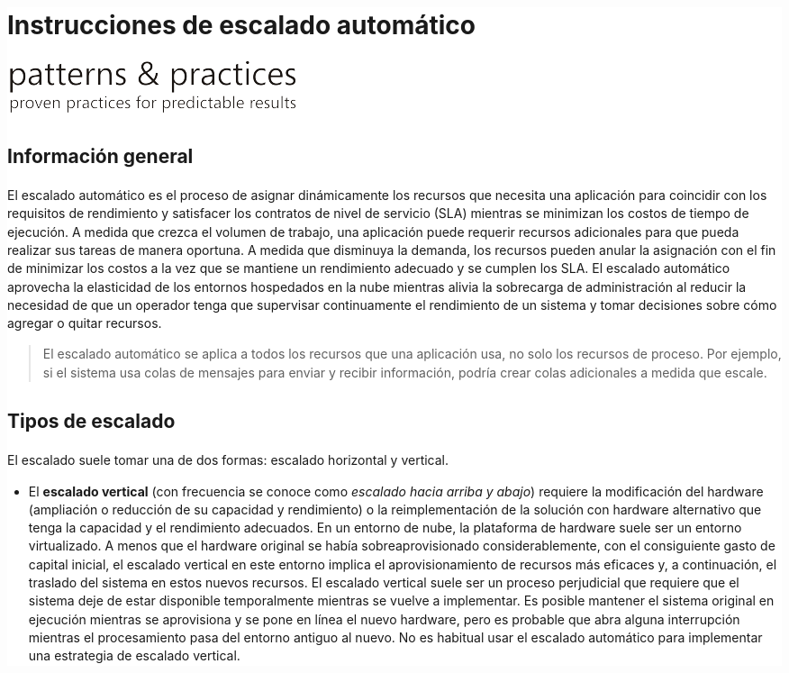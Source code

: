 <properties
   pageTitle="Orientación sobre escalado automático | Microsoft Azure"
   description="Orientación sobre cómo realizar el escalado automático para asignar dinámicamente los recursos que requiere una aplicación."
   services=""
   documentationCenter="na"
   authors="dragon119"
   manager="masimms"
   editor=""
   tags=""/>

<tags
   ms.service="best-practice"
   ms.devlang="na"
   ms.topic="article"
   ms.tgt_pltfrm="na"
   ms.workload="na"
   ms.date="01/04/2016"
   ms.author="masashin"/>

# Instrucciones de escalado automático

![](media/best-practices-auto-scaling/pnp-logo.png)

## Información general
El escalado automático es el proceso de asignar dinámicamente los recursos que necesita una aplicación para coincidir con los requisitos de rendimiento y satisfacer los contratos de nivel de servicio (SLA) mientras se minimizan los costos de tiempo de ejecución. A medida que crezca el volumen de trabajo, una aplicación puede requerir recursos adicionales para que pueda realizar sus tareas de manera oportuna. A medida que disminuya la demanda, los recursos pueden anular la asignación con el fin de minimizar los costos a la vez que se mantiene un rendimiento adecuado y se cumplen los SLA. El escalado automático aprovecha la elasticidad de los entornos hospedados en la nube mientras alivia la sobrecarga de administración al reducir la necesidad de que un operador tenga que supervisar continuamente el rendimiento de un sistema y tomar decisiones sobre cómo agregar o quitar recursos.
> El escalado automático se aplica a todos los recursos que una aplicación usa, no solo los recursos de proceso. Por ejemplo, si el sistema usa colas de mensajes para enviar y recibir información, podría crear colas adicionales a medida que escale.

## Tipos de escalado
El escalado suele tomar una de dos formas: escalado horizontal y vertical.

- El **escalado vertical** (con frecuencia se conoce como _escalado hacia arriba y abajo_) requiere la modificación del hardware (ampliación o reducción de su capacidad y rendimiento) o la reimplementación de la solución con hardware alternativo que tenga la capacidad y el rendimiento adecuados. En un entorno de nube, la plataforma de hardware suele ser un entorno virtualizado. A menos que el hardware original se había sobreaprovisionado considerablemente, con el consiguiente gasto de capital inicial, el escalado vertical en este entorno implica el aprovisionamiento de recursos más eficaces y, a continuación, el traslado del sistema en estos nuevos recursos. El escalado vertical suele ser un proceso perjudicial que requiere que el sistema deje de estar disponible temporalmente mientras se vuelve a implementar. Es posible mantener el sistema original en ejecución mientras se aprovisiona y se pone en línea el nuevo hardware, pero es probable que abra alguna interrupción mientras el procesamiento pasa del entorno antiguo al nuevo. No es habitual usar el escalado automático para implementar una estrategia de escalado vertical.